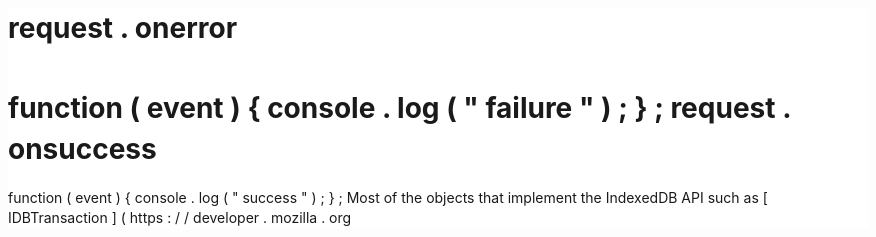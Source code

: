 request
.
onerror
=
function
(
event
)
{
console
.
log
(
"
failure
"
)
;
}
;
request
.
onsuccess
=
function
(
event
)
{
console
.
log
(
"
success
"
)
;
}
;
Most
of
the
objects
that
implement
the
IndexedDB
API
such
as
[
IDBTransaction
]
(
https
:
/
/
developer
.
mozilla
.
org